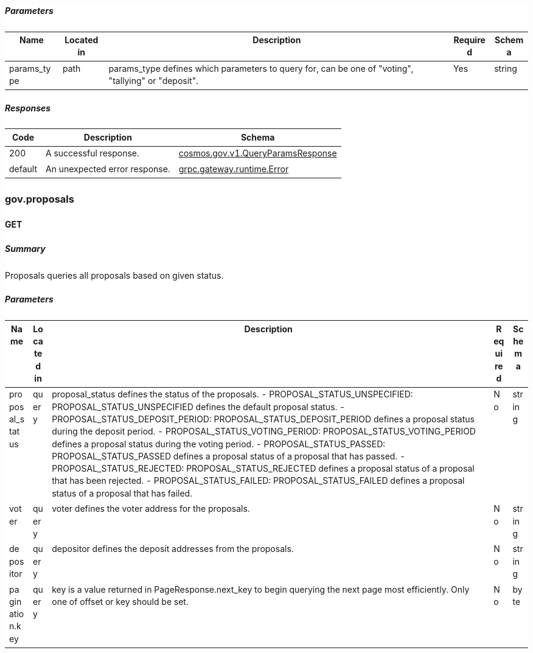##### Parameters

| Name        | Located in | Description                                                                                         | Required | Schema |
| ----------- | ---------- | --------------------------------------------------------------------------------------------------- | -------- | ------ |
| params_type | path       | params_type defines which parameters to query for, can be one of "voting", "tallying" or "deposit". | Yes      | string |

##### Responses

| Code    | Description                   | Schema                                                                  |
| ------- | ----------------------------- | ----------------------------------------------------------------------- |
| 200     | A successful response.        | [cosmos.gov.v1.QueryParamsResponse](#cosmos.gov.v1.QueryParamsResponse) |
| default | An unexpected error response. | [grpc.gateway.runtime.Error](#grpc.gateway.runtime.Error)               |

### **gov.proposals**

#### GET

##### Summary

Proposals queries all proposals based on given status.

##### Parameters

| Name                   | Located in | Description                                                                                                                                                                                                                                                                                                                                                                                                                                                                                                                                                                                                                                                                                                                                   | Required | Schema          |
| ---------------------- | ---------- | --------------------------------------------------------------------------------------------------------------------------------------------------------------------------------------------------------------------------------------------------------------------------------------------------------------------------------------------------------------------------------------------------------------------------------------------------------------------------------------------------------------------------------------------------------------------------------------------------------------------------------------------------------------------------------------------------------------------------------------------- | -------- | --------------- |
| proposal_status        | query      | proposal_status defines the status of the proposals.   - PROPOSAL_STATUS_UNSPECIFIED: PROPOSAL_STATUS_UNSPECIFIED defines the default proposal status.  - PROPOSAL_STATUS_DEPOSIT_PERIOD: PROPOSAL_STATUS_DEPOSIT_PERIOD defines a proposal status during the deposit period.  - PROPOSAL_STATUS_VOTING_PERIOD: PROPOSAL_STATUS_VOTING_PERIOD defines a proposal status during the voting period.  - PROPOSAL_STATUS_PASSED: PROPOSAL_STATUS_PASSED defines a proposal status of a proposal that has passed.  - PROPOSAL_STATUS_REJECTED: PROPOSAL_STATUS_REJECTED defines a proposal status of a proposal that has been rejected.  - PROPOSAL_STATUS_FAILED: PROPOSAL_STATUS_FAILED defines a proposal status of a proposal that has failed. | No       | string          |
| voter                  | query      | voter defines the voter address for the proposals.                                                                                                                                                                                                                                                                                                                                                                                                                                                                                                                                                                                                                                                                                            | No       | string          |
| depositor              | query      | depositor defines the deposit addresses from the proposals.                                                                                                                                                                                                                                                                                                                                                                                                                                                                                                                                                                                                                                                                                   | No       | string          |
| pagination.key         | query      | key is a value returned in PageResponse.next_key to begin querying the next page most efficiently. Only one of offset or key should be set.                                                                                                                                                                                                                                                                                                                                                                                                                                                                                                                                                                                                   | No       | byte            |